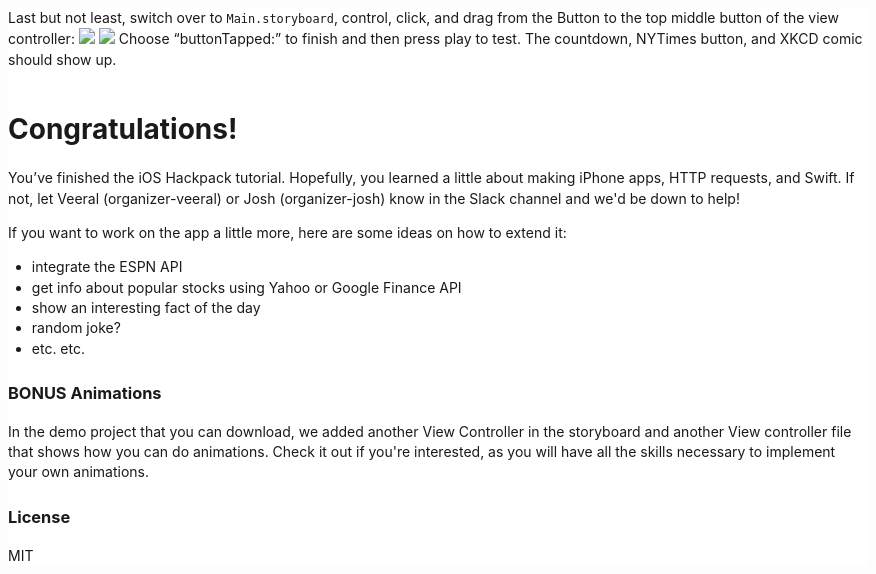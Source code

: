 Last but not least, switch over to `Main.storyboard`, control, click, and drag from the Button to the top middle button of the view controller:
![](https://quip.com/blob/KWDAAAiFNtr/Bm1hYi6entBO9dRzXWUNXw?a=MfbYNAr9acD86XVszpluo8c4hc5OaoI8LNofRaDEZdUa) ![](https://quip.com/blob/KWDAAAiFNtr/rHMePceb7AVTeeYI3Ttu2Q?a=NqUvGMGG16wNwrXaRxbanC3ftrtRCaGDj8TcsaexyOga) Choose “buttonTapped:” to finish and then press play to test. The countdown, NYTimes button, and XKCD comic should show up. 

# Congratulations!

You’ve finished the iOS Hackpack tutorial. Hopefully, you learned a little about making iPhone apps, HTTP requests, and Swift. If not, let Veeral (organizer-veeral) or Josh (organizer-josh) know in the Slack channel and we'd be down to help!

If you want to work on the app a little more, here are some ideas on how to extend it:

* integrate the ESPN API
* get info about popular stocks using Yahoo or Google Finance API
* show an interesting fact of the day
* random joke?
* etc. etc.

### BONUS Animations

In the demo project that you can download, we added another View Controller in the storyboard and another View controller file that shows how you can do animations. Check it out if you're interested, as you will have all the skills necessary to implement your own animations.

### License
MIT
